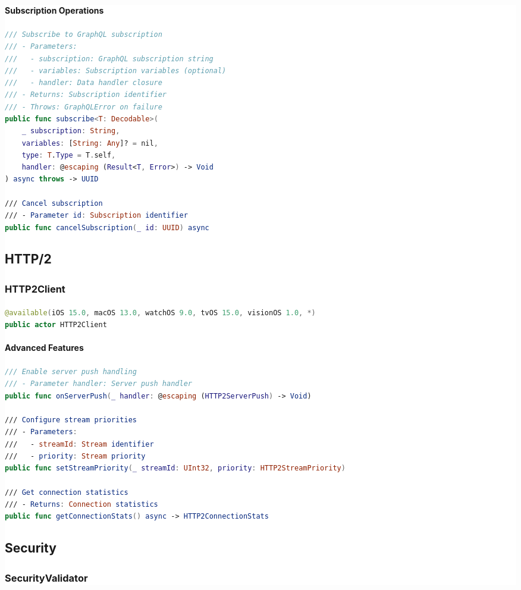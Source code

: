 #### Subscription Operations

```swift
/// Subscribe to GraphQL subscription
/// - Parameters:
///   - subscription: GraphQL subscription string
///   - variables: Subscription variables (optional)
///   - handler: Data handler closure
/// - Returns: Subscription identifier
/// - Throws: GraphQLError on failure
public func subscribe<T: Decodable>(
    _ subscription: String,
    variables: [String: Any]? = nil,
    type: T.Type = T.self,
    handler: @escaping (Result<T, Error>) -> Void
) async throws -> UUID

/// Cancel subscription
/// - Parameter id: Subscription identifier
public func cancelSubscription(_ id: UUID) async
```

## HTTP/2

### HTTP2Client

```swift
@available(iOS 15.0, macOS 13.0, watchOS 9.0, tvOS 15.0, visionOS 1.0, *)
public actor HTTP2Client
```

#### Advanced Features

```swift
/// Enable server push handling
/// - Parameter handler: Server push handler
public func onServerPush(_ handler: @escaping (HTTP2ServerPush) -> Void)

/// Configure stream priorities
/// - Parameters:
///   - streamId: Stream identifier
///   - priority: Stream priority
public func setStreamPriority(_ streamId: UInt32, priority: HTTP2StreamPriority)

/// Get connection statistics
/// - Returns: Connection statistics
public func getConnectionStats() async -> HTTP2ConnectionStats
```

## Security

### SecurityValidator
